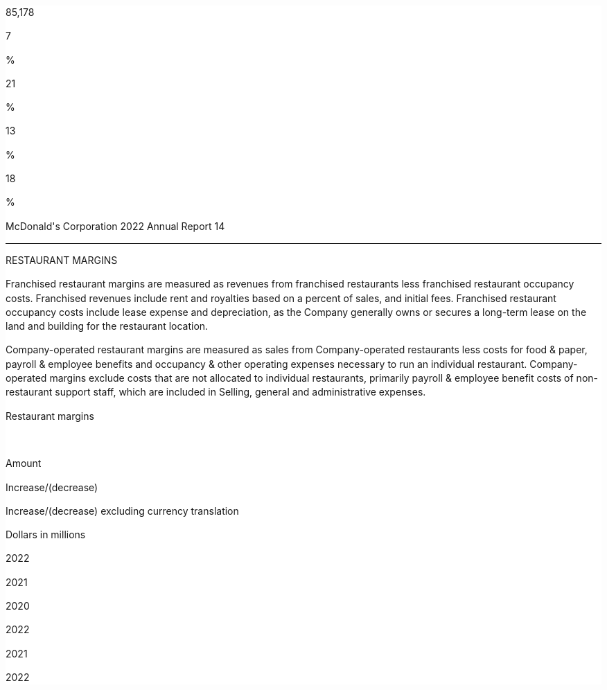 85,178 

7 

%

21 

%

13 

%

18 

%

  

  

McDonald's Corporation 2022 Annual Report 14

* * *

  

RESTAURANT MARGINS

Franchised restaurant margins are measured as revenues from franchised restaurants less franchised restaurant occupancy costs. Franchised revenues include rent and royalties based on a percent of sales, and initial fees. Franchised restaurant occupancy costs include lease expense and depreciation, as the Company generally owns or secures a long-term lease on the land and building for the restaurant location.

Company-operated restaurant margins are measured as sales from Company-operated restaurants less costs for food & paper, payroll & employee benefits and occupancy & other operating expenses necessary to run an individual restaurant. Company-operated margins exclude costs that are not allocated to individual restaurants, primarily payroll & employee benefit costs of non-restaurant support staff, which are included in Selling, general and administrative expenses.

Restaurant margins

 

Amount

Increase/(decrease)

Increase/(decrease) excluding currency translation

Dollars in millions

2022

2021

2020

2022

2021

2022
